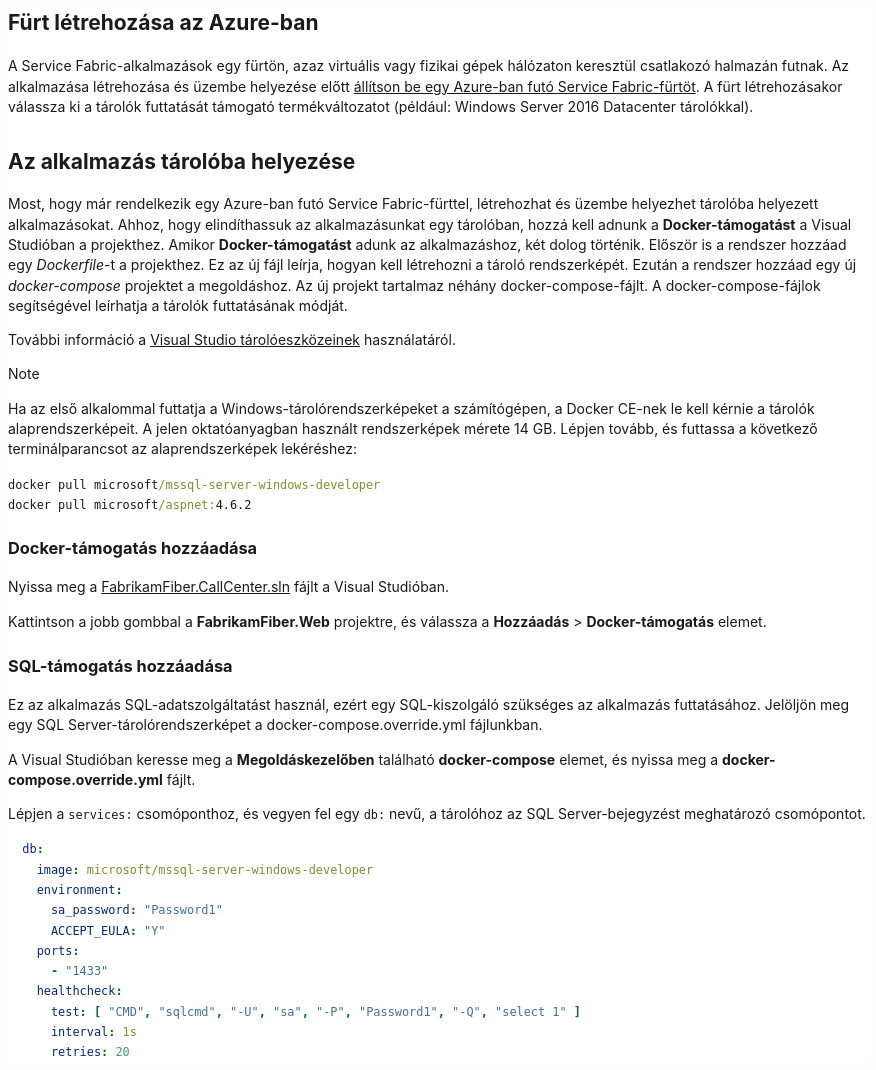 ## <a name="create-a-cluster-on-azure"></a>Fürt létrehozása az Azure-ban
A Service Fabric-alkalmazások egy fürtön, azaz virtuális vagy fizikai gépek hálózaton keresztül csatlakozó halmazán futnak. Az alkalmazása létrehozása és üzembe helyezése előtt [állítson be egy Azure-ban futó Service Fabric-fürtöt](service-fabric-tutorial-create-vnet-and-windows-cluster.md). A fürt létrehozásakor válassza ki a tárolók futtatását támogató termékváltozatot (például: Windows Server 2016 Datacenter tárolókkal).

## <a name="containerize-the-application"></a>Az alkalmazás tárolóba helyezése

Most, hogy már rendelkezik egy Azure-ban futó Service Fabric-fürttel, létrehozhat és üzembe helyezhet tárolóba helyezett alkalmazásokat. Ahhoz, hogy elindíthassuk az alkalmazásunkat egy tárolóban, hozzá kell adnunk a **Docker-támogatást** a Visual Studióban a projekthez. Amikor **Docker-támogatást** adunk az alkalmazáshoz, két dolog történik. Először is a rendszer hozzáad egy _Dockerfile_-t a projekthez. Ez az új fájl leírja, hogyan kell létrehozni a tároló rendszerképét. Ezután a rendszer hozzáad egy új _docker-compose_ projektet a megoldáshoz. Az új projekt tartalmaz néhány docker-compose-fájlt. A docker-compose-fájlok segítségével leírhatja a tárolók futtatásának módját.

További információ a [Visual Studio tárolóeszközeinek][link-visualstudio-container-tools] használatáról.

>[!NOTE]
>Ha az első alkalommal futtatja a Windows-tárolórendszerképeket a számítógépen, a Docker CE-nek le kell kérnie a tárolók alaprendszerképeit. A jelen oktatóanyagban használt rendszerképek mérete 14 GB. Lépjen tovább, és futtassa a következő terminálparancsot az alaprendszerképek lekéréshez:
>```cmd
>docker pull microsoft/mssql-server-windows-developer
>docker pull microsoft/aspnet:4.6.2
>```

### <a name="add-docker-support"></a>Docker-támogatás hozzáadása

Nyissa meg a [FabrikamFiber.CallCenter.sln][link-fabrikam-github] fájlt a Visual Studióban.

Kattintson a jobb gombbal a **FabrikamFiber.Web** projektre, és válassza a **Hozzáadás** > **Docker-támogatás** elemet.

### <a name="add-support-for-sql"></a>SQL-támogatás hozzáadása

Ez az alkalmazás SQL-adatszolgáltatást használ, ezért egy SQL-kiszolgáló szükséges az alkalmazás futtatásához. Jelöljön meg egy SQL Server-tárolórendszerképet a docker-compose.override.yml fájlunkban.

A Visual Studióban keresse meg a **Megoldáskezelőben** található **docker-compose** elemet, és nyissa meg a **docker-compose.override.yml** fájlt.

Lépjen a `services:` csomóponthoz, és vegyen fel egy `db:` nevű, a tárolóhoz az SQL Server-bejegyzést meghatározó csomópontot.

```yml
  db:
    image: microsoft/mssql-server-windows-developer
    environment:
      sa_password: "Password1"
      ACCEPT_EULA: "Y"
    ports:
      - "1433"
    healthcheck:
      test: [ "CMD", "sqlcmd", "-U", "sa", "-P", "Password1", "-Q", "select 1" ]
      interval: 1s
      retries: 20
```


[link-debug-container]: /dotnet/articles/core/docker/visual-studio-tools-for-docker
[link-fabrikam-github]: https://aka.ms/fabrikamcontainer
[link-container-quickstart]: /virtualization/windowscontainers/quick-start/quick-start-windows-10
[link-visualstudio-container-tools]: /dotnet/articles/core/docker/visual-studio-tools-for-docker
[link-azure-powershell-install]: /powershell/azure/install-azurerm-ps
[link-servicefabric-create-secure-clusters]: service-fabric-cluster-creation-via-arm.md
[link-visualstudio-cd-extension]: https://aka.ms/cd4vs
[link-servicefabric-containers]: service-fabric-get-started-containers.md
[link-servicefabric-createapp]: service-fabric-create-your-first-application-in-visual-studio.md
[link-azure-portal]: https://portal.azure.com
[link-sf-clustertemplate]: https://aka.ms/securepreviewonelineclustertemplate
[link-azure-pricing-calculator]: https://azure.microsoft.com/en-us/pricing/calculator/
[link-azure-subscription]: https://azure.microsoft.com/en-us/free/
[link-vsts-account]: https://www.visualstudio.com/team-services/pricing/
[link-azure-sql]: /azure/sql-database/
[image-web-preview]: media/service-fabric-host-app-in-a-container/fabrikam-web-sample.png
[image-source-control]: media/service-fabric-host-app-in-a-container/add-to-source-control.png
[image-publish-repo]: media/service-fabric-host-app-in-a-container/publish-repo.png
[image-setup-ci]: media/service-fabric-host-app-in-a-container/configure-continuous-integration.png